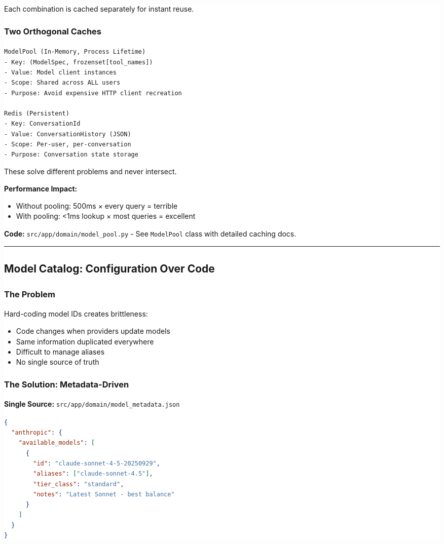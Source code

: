 Each combination is cached separately for instant reuse.

### Two Orthogonal Caches

```
ModelPool (In-Memory, Process Lifetime)
- Key: (ModelSpec, frozenset[tool_names])
- Value: Model client instances
- Scope: Shared across ALL users
- Purpose: Avoid expensive HTTP client recreation

Redis (Persistent)
- Key: ConversationId
- Value: ConversationHistory (JSON)
- Scope: Per-user, per-conversation
- Purpose: Conversation state storage
```

These solve different problems and never intersect.

**Performance Impact:**
- Without pooling: 500ms × every query = terrible
- With pooling: <1ms lookup × most queries = excellent

**Code:** `src/app/domain/model_pool.py` - See `ModelPool` class with detailed caching docs.

---

## Model Catalog: Configuration Over Code

### The Problem

Hard-coding model IDs creates brittleness:
- Code changes when providers update models
- Same information duplicated everywhere
- Difficult to manage aliases
- No single source of truth

### The Solution: Metadata-Driven

**Single Source:** `src/app/domain/model_metadata.json`

```json
{
  "anthropic": {
    "available_models": [
      {
        "id": "claude-sonnet-4-5-20250929",
        "aliases": ["claude-sonnet-4.5"],
        "tier_class": "standard",
        "notes": "Latest Sonnet - best balance"
      }
    ]
  }
}
```
